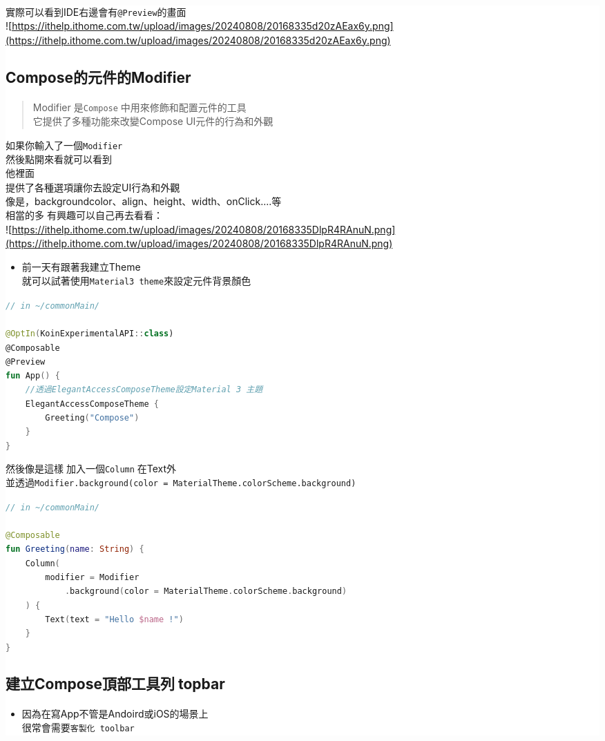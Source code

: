 實際可以看到IDE右邊會有`@Preview`的畫面<br>
![https://ithelp.ithome.com.tw/upload/images/20240808/20168335d20zAEax6y.png](https://ithelp.ithome.com.tw/upload/images/20240808/20168335d20zAEax6y.png)

## Compose的元件的Modifier

> Modifier 是`Compose` 中用來修飾和配置元件的工具<br>
它提供了多種功能來改變Compose UI元件的行為和外觀<br>

如果你輸入了一個`Modifier`<br>
然後點開來看就可以看到<br>
他裡面<br>
提供了各種選項讓你去設定UI行為和外觀<br>
像是，backgroundcolor、align、height、width、onClick....等<br>
相當的多 有興趣可以自己再去看看：<br>
![https://ithelp.ithome.com.tw/upload/images/20240808/20168335DlpR4RAnuN.png](https://ithelp.ithome.com.tw/upload/images/20240808/20168335DlpR4RAnuN.png)

* 前一天有跟著我建立Theme<br>
  就可以試著使用`Material3 theme`來設定元件背景顏色<br>

```kotlin 
// in ~/commonMain/

@OptIn(KoinExperimentalAPI::class)
@Composable
@Preview
fun App() {
    //透過ElegantAccessComposeTheme設定Material 3 主題
    ElegantAccessComposeTheme {
        Greeting("Compose")
    }
}
```

然後像是這樣 加入一個`Column` 在Text外<br>
並透過`Modifier.background(color = MaterialTheme.colorScheme.background)`<br>
```kotlin
// in ~/commonMain/

@Composable
fun Greeting(name: String) {
    Column(
        modifier = Modifier
            .background(color = MaterialTheme.colorScheme.background)
    ) {
        Text(text = "Hello $name !")
    }
}
```


## 建立Compose頂部工具列 topbar

* 因為在寫App不管是Andoird或iOS的場景上<br>
  很常會需要`客製化 toolbar`<br>
